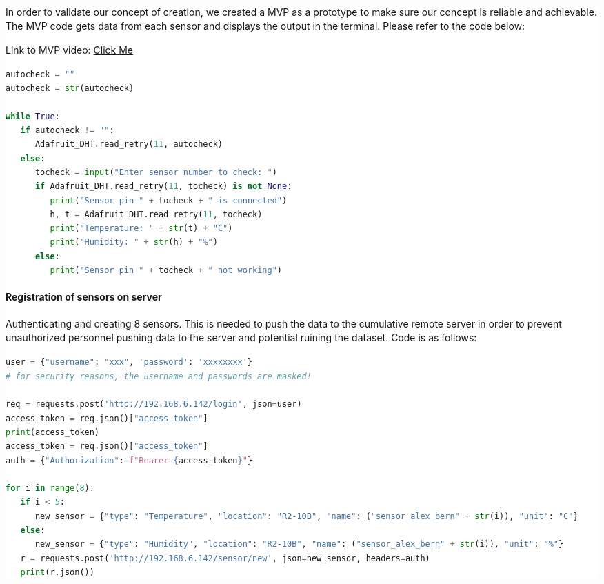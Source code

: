 In order to validate our concept of creation, we created a MVP as a prototype to make sure our concept is reliable and
achievable. The MVP code gets data from each sensor and displays the output in the terminal. Please refer to the code
below:

Link to MVP video: [Click Me](https://drive.google.com/file/d/1jyDV30ro8WImT-cAwjz0hzBM_ffVr-dd/view?usp=share_link)

```py
autocheck = ""
autocheck = str(autocheck)

while True:
   if autocheck != "":
      Adafruit_DHT.read_retry(11, autocheck)
   else:
      tocheck = input("Enter sensor number to check: ")
      if Adafruit_DHT.read_retry(11, tocheck) is not None:
         print("Sensor pin " + tocheck + " is connected")
         h, t = Adafruit_DHT.read_retry(11, tocheck)
         print("Temperature: " + str(t) + "C")
         print("Humidity: " + str(h) + "%")
      else:
         print("Sensor pin " + tocheck + " not working")
```

#### Registration of sensors on server

Authenticating and creating 8 sensors. This is needed to push the data to the cumulative remote server in order to
prevent unauthorized personnel pushing data to the server and potential ruining the dataset. Code is as follows:

```py
user = {"username": "xxx", 'password': 'xxxxxxxx'}
# for security reasons, the username and passwords are masked!

req = requests.post('http://192.168.6.142/login', json=user)
access_token = req.json()["access_token"]
print(access_token)
access_token = req.json()["access_token"]
auth = {"Authorization": f"Bearer {access_token}"}

for i in range(8):
   if i < 5:
      new_sensor = {"type": "Temperature", "location": "R2-10B", "name": ("sensor_alex_bern" + str(i)), "unit": "C"}
   else:
      new_sensor = {"type": "Humidity", "location": "R2-10B", "name": ("sensor_alex_bern" + str(i)), "unit": "%"}
   r = requests.post('http://192.168.6.142/sensor/new', json=new_sensor, headers=auth)
   print(r.json())
```


[^1]: Industries, Adafruit. “DHT11 Basic Temperature-Humidity Sensor + Extras.” Adafruit Industries Blog
[^2]: Nelson, Carter. “Modern Replacements for DHT11 and dht22 Sensors.” Adafruit Learning